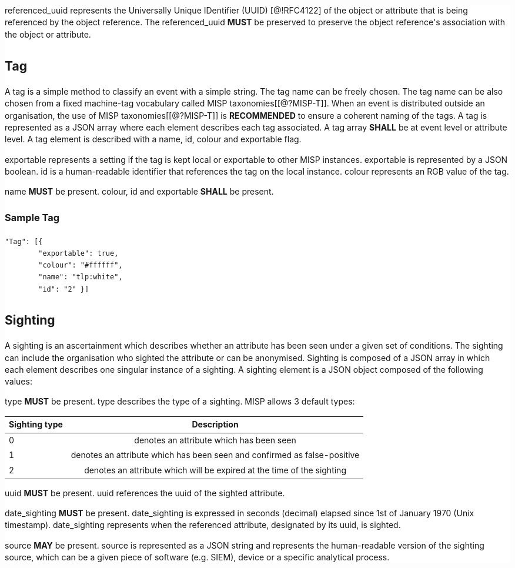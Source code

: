 referenced_uuid represents the Universally Unique IDentifier (UUID) [@!RFC4122] of the object or attribute that is being referenced by the object reference. The referenced_uuid **MUST** be preserved
to preserve the object reference's association with the object or attribute.

## Tag

A tag is a simple method to classify an event with a simple string. The tag name can be freely chosen. The tag name can be also chosen from a fixed machine-tag vocabulary called MISP taxonomies[[@?MISP-T]]. When an event is distributed outside an organisation, the use of MISP taxonomies[[@?MISP-T]] is **RECOMMENDED** to ensure a coherent naming of the tags. A tag is represented as a JSON array where each element describes each tag associated. A tag array **SHALL** be at event level or attribute level. A tag element is described with a name, id, colour and exportable flag.

exportable represents a setting if the tag is kept local or exportable to other MISP instances. exportable is represented by a JSON boolean. id is a human-readable identifier that references the tag on the local instance. colour represents an RGB value of the tag.

name **MUST** be present. colour, id and exportable **SHALL** be present.

### Sample Tag

~~~~
"Tag": [{
        "exportable": true,
        "colour": "#ffffff",
        "name": "tlp:white",
        "id": "2" }]
~~~~

## Sighting

A sighting is an ascertainment which describes whether an attribute has been seen under a given set of conditions. The sighting can include the organisation who sighted the attribute or can
be anonymised. Sighting is composed of a JSON array in which each element describes one singular instance of a sighting. A sighting element is a JSON object composed of the following values:

type **MUST** be present. type describes the type of a sighting. MISP allows 3 default types:

| Sighting type |                               Description                                 |
|---------------|:-------------------------------------------------------------------------:|
| 0             | denotes an attribute which has been seen                                  |
| 1             | denotes an attribute which has been seen and confirmed as false-positive  |
| 2             | denotes an attribute which will be expired at the time of the sighting    |

uuid **MUST** be present. uuid references the uuid of the sighted attribute.

date_sighting **MUST** be present. date_sighting is expressed in seconds (decimal) elapsed since 1st of January 1970 (Unix timestamp). date_sighting represents when the referenced attribute, designated by its uuid, is sighted.

source **MAY** be present. source is represented as a JSON string and represents the human-readable version of the sighting source, which can be a given piece of software (e.g. SIEM), device or a specific analytical process.
